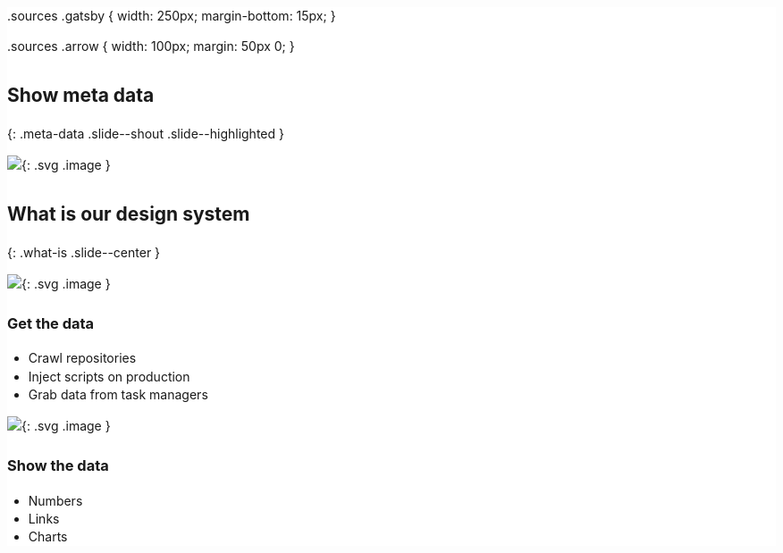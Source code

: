 .sources .gatsby {
  width: 250px;
  margin-bottom: 15px;
}

.sources .arrow {
  width: 100px;
  margin: 50px 0;
}

</style>





## Show meta data
{: .meta-data .slide--shout .slide--highlighted }

![](pictures/icons/office-set/analysis-chart.svg){: .svg .image }

<style>
.meta-data .image {
  width: 250px;
}
</style>




## What is our design system
{: .what-is .slide--center }

<div class="double" markdown="1">

![](pictures/icons/office-set/objective-searching.svg){: .svg .image }

### Get the data

* Crawl repositories
* Inject scripts on production
* Grab data from task managers

![](pictures/icons/web-design/050-analytics.svg){: .svg .image }

### Show the data

* Numbers
* Links
* Charts

</div>

<style>

.what-is .slide__content {
  padding-left: 2.5em;
  text-align: left;
}
